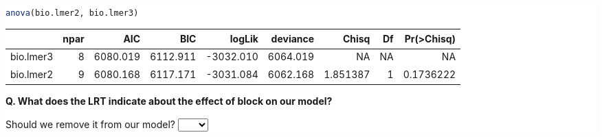 
```r
anova(bio.lmer2, bio.lmer3)
```

<div class="kable-table">

<table>
 <thead>
  <tr>
   <th style="text-align:left;">   </th>
   <th style="text-align:right;"> npar </th>
   <th style="text-align:right;"> AIC </th>
   <th style="text-align:right;"> BIC </th>
   <th style="text-align:right;"> logLik </th>
   <th style="text-align:right;"> deviance </th>
   <th style="text-align:right;"> Chisq </th>
   <th style="text-align:right;"> Df </th>
   <th style="text-align:right;"> Pr(&gt;Chisq) </th>
  </tr>
 </thead>
<tbody>
  <tr>
   <td style="text-align:left;"> bio.lmer3 </td>
   <td style="text-align:right;"> 8 </td>
   <td style="text-align:right;"> 6080.019 </td>
   <td style="text-align:right;"> 6112.911 </td>
   <td style="text-align:right;"> -3032.010 </td>
   <td style="text-align:right;"> 6064.019 </td>
   <td style="text-align:right;"> NA </td>
   <td style="text-align:right;"> NA </td>
   <td style="text-align:right;"> NA </td>
  </tr>
  <tr>
   <td style="text-align:left;"> bio.lmer2 </td>
   <td style="text-align:right;"> 9 </td>
   <td style="text-align:right;"> 6080.168 </td>
   <td style="text-align:right;"> 6117.171 </td>
   <td style="text-align:right;"> -3031.084 </td>
   <td style="text-align:right;"> 6062.168 </td>
   <td style="text-align:right;"> 1.851387 </td>
   <td style="text-align:right;"> 1 </td>
   <td style="text-align:right;"> 0.1736222 </td>
  </tr>
</tbody>
</table>

</div>

**Q. What does the LRT indicate about the effect of block on our model?**

Should we remove it from our model? <select class='webex-select'><option value='blank'></option><option value=''>Yes</option><option value='answer'>No</option></select>

